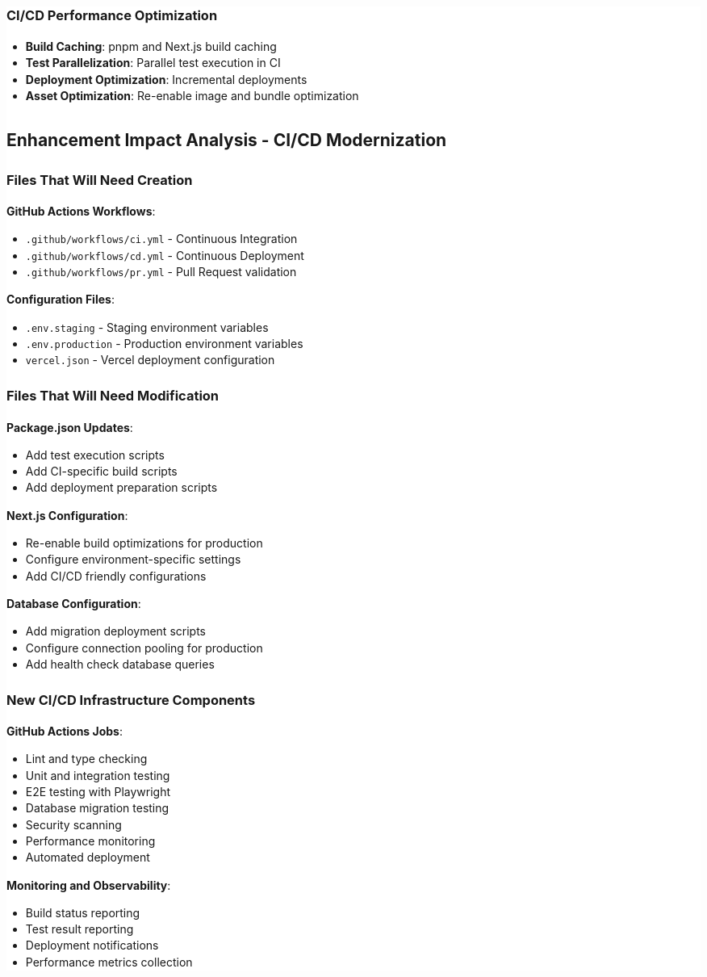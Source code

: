 ### CI/CD Performance Optimization
- **Build Caching**: pnpm and Next.js build caching
- **Test Parallelization**: Parallel test execution in CI
- **Deployment Optimization**: Incremental deployments
- **Asset Optimization**: Re-enable image and bundle optimization

## Enhancement Impact Analysis - CI/CD Modernization

### Files That Will Need Creation
**GitHub Actions Workflows**:
- `.github/workflows/ci.yml` - Continuous Integration
- `.github/workflows/cd.yml` - Continuous Deployment
- `.github/workflows/pr.yml` - Pull Request validation

**Configuration Files**:
- `.env.staging` - Staging environment variables
- `.env.production` - Production environment variables
- `vercel.json` - Vercel deployment configuration

### Files That Will Need Modification
**Package.json Updates**:
- Add test execution scripts
- Add CI-specific build scripts
- Add deployment preparation scripts

**Next.js Configuration**:
- Re-enable build optimizations for production
- Configure environment-specific settings
- Add CI/CD friendly configurations

**Database Configuration**:
- Add migration deployment scripts
- Configure connection pooling for production
- Add health check database queries

### New CI/CD Infrastructure Components
**GitHub Actions Jobs**:
- Lint and type checking
- Unit and integration testing
- E2E testing with Playwright
- Database migration testing
- Security scanning
- Performance monitoring
- Automated deployment

**Monitoring and Observability**:
- Build status reporting
- Test result reporting
- Deployment notifications
- Performance metrics collection
